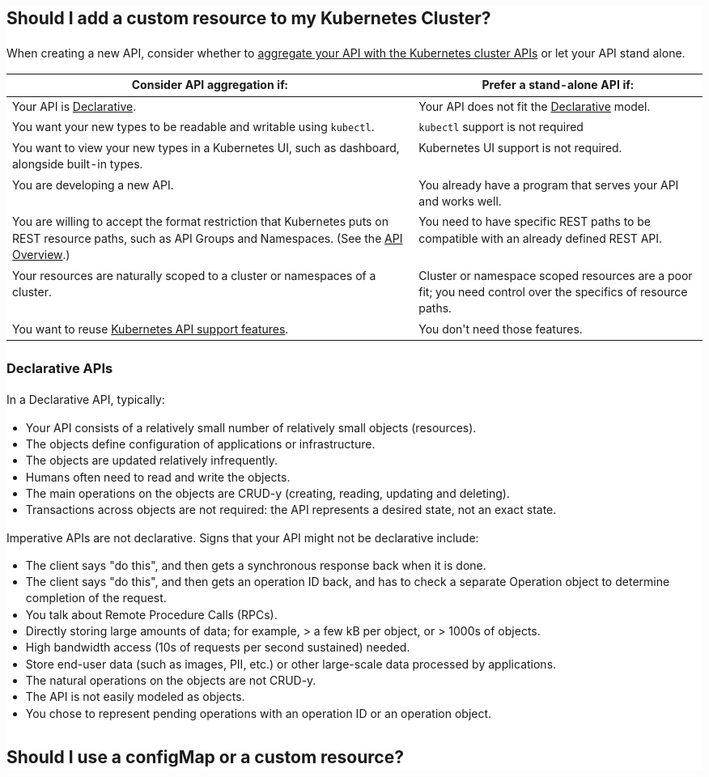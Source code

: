## Should I add a custom resource to my Kubernetes Cluster?

When creating a new API, consider whether to
[aggregate your API with the Kubernetes cluster APIs](/docs/concepts/extend-kubernetes/api-extension/apiserver-aggregation/)
or let your API stand alone.

| Consider API aggregation if: | Prefer a stand-alone API if: |
| ---------------------------- | ---------------------------- |
| Your API is [Declarative](#declarative-apis). | Your API does not fit the [Declarative](#declarative-apis) model. |
| You want your new types to be readable and writable using `kubectl`.| `kubectl` support is not required |
| You want to view your new types in a Kubernetes UI, such as dashboard, alongside built-in types. | Kubernetes UI support is not required. |
| You are developing a new API. | You already have a program that serves your API and works well. |
| You are willing to accept the format restriction that Kubernetes puts on REST resource paths, such as API Groups and Namespaces. (See the [API Overview](/docs/concepts/overview/kubernetes-api/).) | You need to have specific REST paths to be compatible with an already defined REST API. |
| Your resources are naturally scoped to a cluster or namespaces of a cluster. | Cluster or namespace scoped resources are a poor fit; you need control over the specifics of resource paths. |
| You want to reuse [Kubernetes API support features](#common-features).  | You don't need those features. |

### Declarative APIs

In a Declarative API, typically:

 - Your API consists of a relatively small number of relatively small objects (resources).
 - The objects define configuration of applications or infrastructure.
 - The objects are updated relatively infrequently.
 - Humans often need to read and write the objects.
 - The main operations on the objects are CRUD-y (creating, reading, updating and deleting).
 - Transactions across objects are not required: the API represents a desired state, not an exact state.

Imperative APIs are not declarative.
Signs that your API might not be declarative include:

 - The client says "do this", and then gets a synchronous response back when it is done.
 - The client says "do this", and then gets an operation ID back, and has to check a separate Operation object to determine completion of the request.
 - You talk about Remote Procedure Calls (RPCs).
 - Directly storing large amounts of data; for example, > a few kB per object, or > 1000s of objects.
 - High bandwidth access (10s of requests per second sustained) needed.
 - Store end-user data (such as images, PII, etc.) or other large-scale data processed by applications.
 - The natural operations on the objects are not CRUD-y.
 - The API is not easily modeled as objects.
 - You chose to represent pending operations with an operation ID or an operation object.

## Should I use a configMap or a custom resource?
